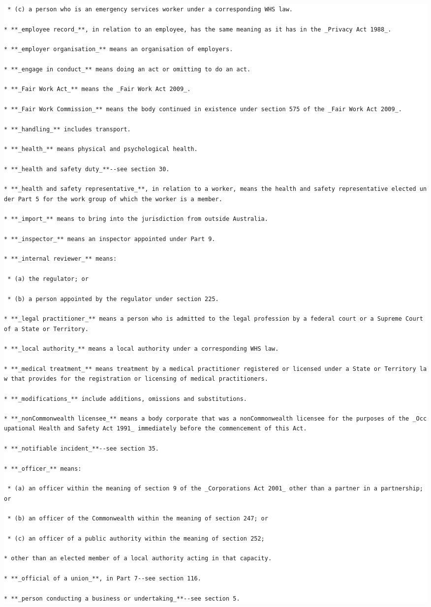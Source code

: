      * (c) a person who is an emergency services worker under a corresponding WHS law.

    * **_employee record_**, in relation to an employee, has the same meaning as it has in the _Privacy Act 1988_.

    * **_employer organisation_** means an organisation of employers.

    * **_engage in conduct_** means doing an act or omitting to do an act.

    * **_Fair Work Act_** means the _Fair Work Act 2009_.

    * **_Fair Work Commission_** means the body continued in existence under section 575 of the _Fair Work Act 2009_.

    * **_handling_** includes transport.

    * **_health_** means physical and psychological health.

    * **_health and safety duty_**--see section 30.

    * **_health and safety representative_**, in relation to a worker, means the health and safety representative elected under Part 5 for the work group of which the worker is a member.

    * **_import_** means to bring into the jurisdiction from outside Australia.

    * **_inspector_** means an inspector appointed under Part 9.

    * **_internal reviewer_** means:

     * (a) the regulator; or

     * (b) a person appointed by the regulator under section 225.

    * **_legal practitioner_** means a person who is admitted to the legal profession by a federal court or a Supreme Court of a State or Territory.

    * **_local authority_** means a local authority under a corresponding WHS law.

    * **_medical treatment_** means treatment by a medical practitioner registered or licensed under a State or Territory law that provides for the registration or licensing of medical practitioners.

    * **_modifications_** include additions, omissions and substitutions.

    * **_nonCommonwealth licensee_** means a body corporate that was a nonCommonwealth licensee for the purposes of the _Occupational Health and Safety Act 1991_ immediately before the commencement of this Act.

    * **_notifiable incident_**--see section 35.

    * **_officer_** means:

     * (a) an officer within the meaning of section 9 of the _Corporations Act 2001_ other than a partner in a partnership; or

     * (b) an officer of the Commonwealth within the meaning of section 247; or

     * (c) an officer of a public authority within the meaning of section 252;

    * other than an elected member of a local authority acting in that capacity.

    * **_official of a union_**, in Part 7--see section 116.

    * **_person conducting a business or undertaking_**--see section 5.
